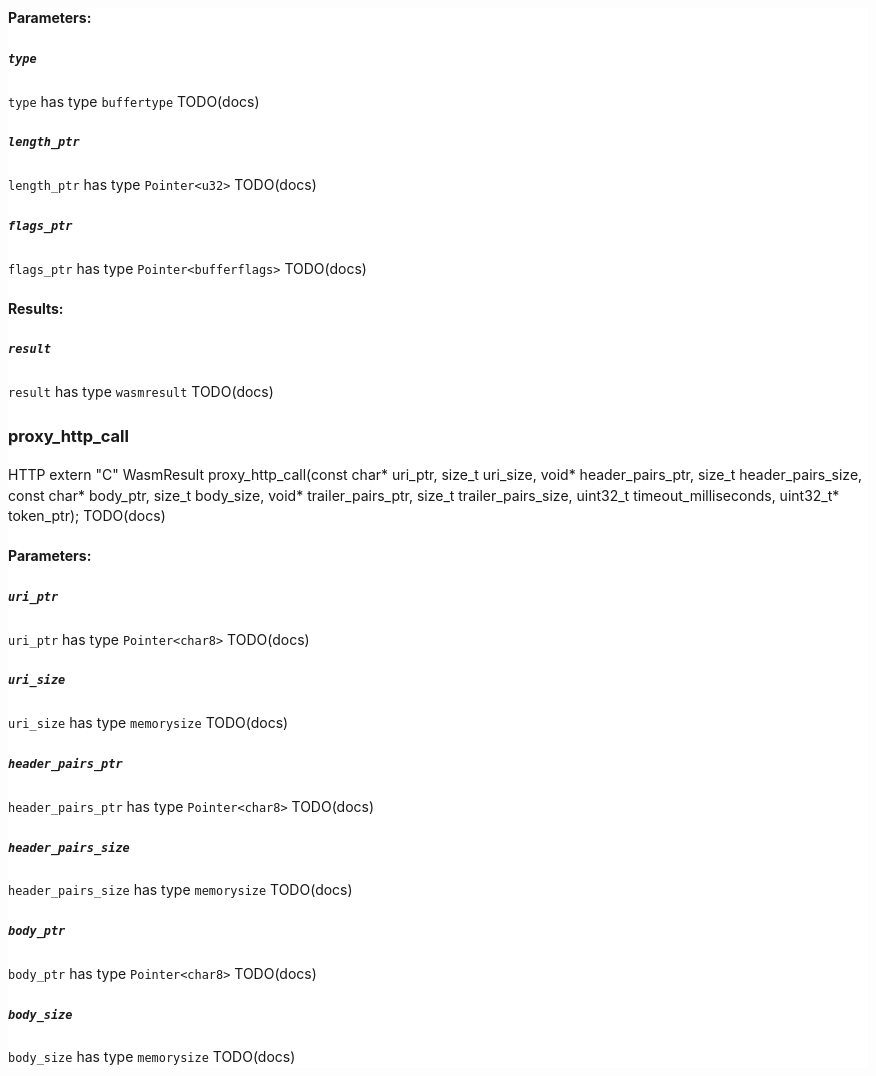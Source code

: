 #### Parameters:
##### `type`
`type` has type `buffertype`
TODO(docs)

##### `length_ptr`
`length_ptr` has type `Pointer<u32>`
TODO(docs)

##### `flags_ptr`
`flags_ptr` has type `Pointer<bufferflags>`
TODO(docs)
#### Results:
##### `result`
`result` has type `wasmresult`
TODO(docs)

### proxy_http_call
HTTP
extern "C" WasmResult proxy_http_call(const char* uri_ptr, size_t uri_size, void* header_pairs_ptr,
                                      size_t header_pairs_size, const char* body_ptr,
                                      size_t body_size, void* trailer_pairs_ptr,
                                      size_t trailer_pairs_size, uint32_t timeout_milliseconds,
                                      uint32_t* token_ptr);
TODO(docs)

#### Parameters:
##### `uri_ptr`
`uri_ptr` has type `Pointer<char8>`
TODO(docs)

##### `uri_size`
`uri_size` has type `memorysize`
TODO(docs)

##### `header_pairs_ptr`
`header_pairs_ptr` has type `Pointer<char8>`
TODO(docs)

##### `header_pairs_size`
`header_pairs_size` has type `memorysize`
TODO(docs)

##### `body_ptr`
`body_ptr` has type `Pointer<char8>`
TODO(docs)

##### `body_size`
`body_size` has type `memorysize`
TODO(docs)
